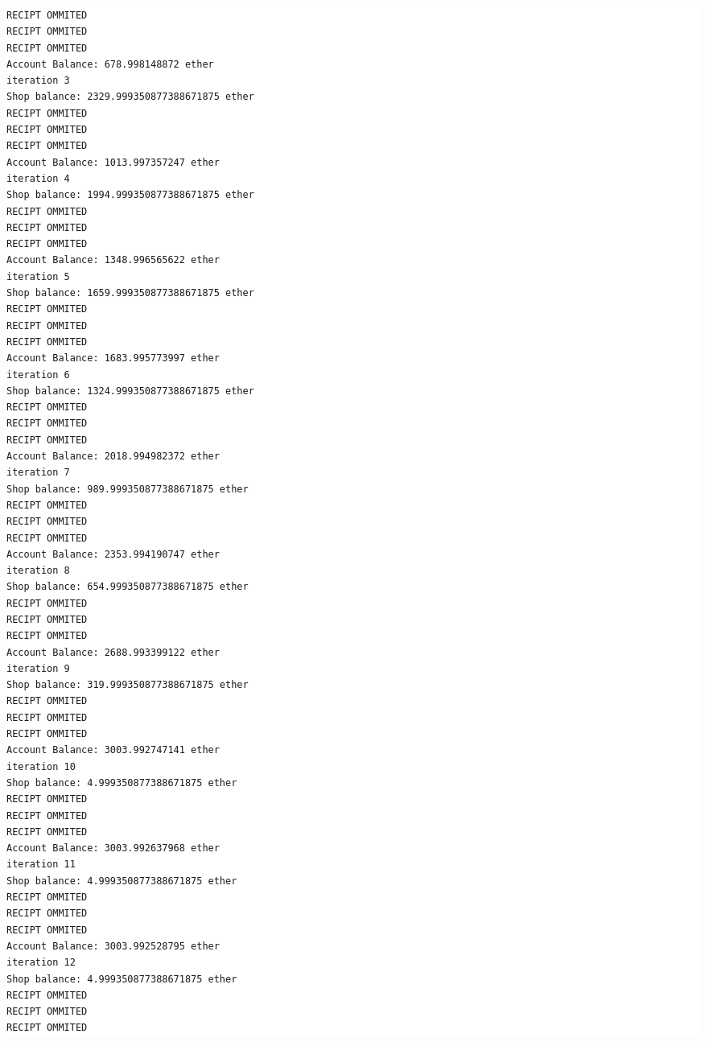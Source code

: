 ```
RECIPT OMMITED
RECIPT OMMITED
RECIPT OMMITED
Account Balance: 678.998148872 ether
iteration 3
Shop balance: 2329.999350877388671875 ether
RECIPT OMMITED
RECIPT OMMITED
RECIPT OMMITED
Account Balance: 1013.997357247 ether
iteration 4
Shop balance: 1994.999350877388671875 ether
RECIPT OMMITED
RECIPT OMMITED
RECIPT OMMITED
Account Balance: 1348.996565622 ether
iteration 5
Shop balance: 1659.999350877388671875 ether
RECIPT OMMITED
RECIPT OMMITED
RECIPT OMMITED
Account Balance: 1683.995773997 ether
iteration 6
Shop balance: 1324.999350877388671875 ether
RECIPT OMMITED
RECIPT OMMITED
RECIPT OMMITED
Account Balance: 2018.994982372 ether
iteration 7
Shop balance: 989.999350877388671875 ether
RECIPT OMMITED
RECIPT OMMITED
RECIPT OMMITED
Account Balance: 2353.994190747 ether
iteration 8
Shop balance: 654.999350877388671875 ether
RECIPT OMMITED
RECIPT OMMITED
RECIPT OMMITED
Account Balance: 2688.993399122 ether
iteration 9
Shop balance: 319.999350877388671875 ether
RECIPT OMMITED
RECIPT OMMITED
RECIPT OMMITED
Account Balance: 3003.992747141 ether
iteration 10
Shop balance: 4.999350877388671875 ether
RECIPT OMMITED
RECIPT OMMITED
RECIPT OMMITED
Account Balance: 3003.992637968 ether
iteration 11
Shop balance: 4.999350877388671875 ether
RECIPT OMMITED
RECIPT OMMITED
RECIPT OMMITED
Account Balance: 3003.992528795 ether
iteration 12
Shop balance: 4.999350877388671875 ether
RECIPT OMMITED
RECIPT OMMITED
RECIPT OMMITED
```
